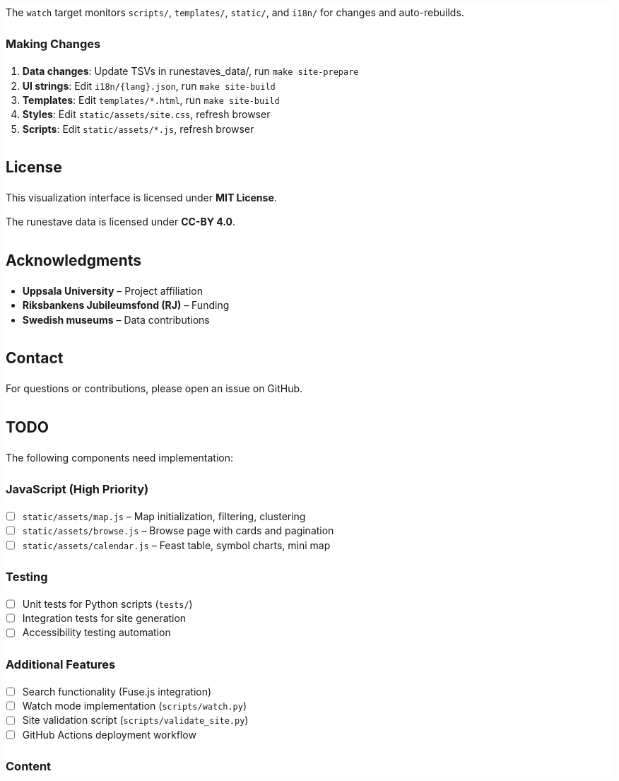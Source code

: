 The `watch` target monitors `scripts/`, `templates/`, `static/`, and `i18n/` for changes and auto-rebuilds.

### Making Changes

1. **Data changes**: Update TSVs in runestaves_data/, run `make site-prepare`
2. **UI strings**: Edit `i18n/{lang}.json`, run `make site-build`
3. **Templates**: Edit `templates/*.html`, run `make site-build`
4. **Styles**: Edit `static/assets/site.css`, refresh browser
5. **Scripts**: Edit `static/assets/*.js`, refresh browser

## License

This visualization interface is licensed under **MIT License**.

The runestave data is licensed under **CC-BY 4.0**.

## Acknowledgments

- **Uppsala University** – Project affiliation
- **Riksbankens Jubileumsfond (RJ)** – Funding
- **Swedish museums** – Data contributions

## Contact

For questions or contributions, please open an issue on GitHub.

## TODO

The following components need implementation:

### JavaScript (High Priority)

- [ ] `static/assets/map.js` – Map initialization, filtering, clustering
- [ ] `static/assets/browse.js` – Browse page with cards and pagination
- [ ] `static/assets/calendar.js` – Feast table, symbol charts, mini map

### Testing

- [ ] Unit tests for Python scripts (`tests/`)
- [ ] Integration tests for site generation
- [ ] Accessibility testing automation

### Additional Features

- [ ] Search functionality (Fuse.js integration)
- [ ] Watch mode implementation (`scripts/watch.py`)
- [ ] Site validation script (`scripts/validate_site.py`)
- [ ] GitHub Actions deployment workflow

### Content
